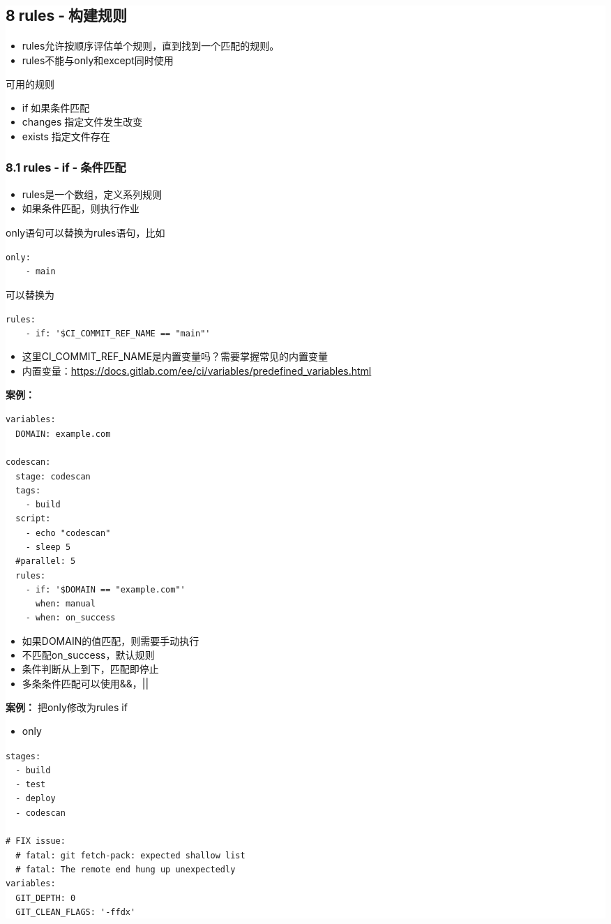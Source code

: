 ## 8 rules - 构建规则

* rules允许按顺序评估单个规则，直到找到一个匹配的规则。
* rules不能与only和except同时使用

可用的规则
* if 如果条件匹配
* changes 指定文件发生改变
* exists 指定文件存在

### 8.1 rules - if - 条件匹配
* rules是一个数组，定义系列规则
* 如果条件匹配，则执行作业

only语句可以替换为rules语句，比如
```
only:   
    - main
```
可以替换为
```
rules:
    - if: '$CI_COMMIT_REF_NAME == "main"'
```
* 这里CI_COMMIT_REF_NAME是内置变量吗？需要掌握常见的内置变量
* 内置变量：https://docs.gitlab.com/ee/ci/variables/predefined_variables.html

**案例：**

```
variables:
  DOMAIN: example.com

codescan:
  stage: codescan
  tags:
    - build
  script:
    - echo "codescan"
    - sleep 5
  #parallel: 5
  rules:
    - if: '$DOMAIN == "example.com"'
      when: manual
    - when: on_success
```
* 如果DOMAIN的值匹配，则需要手动执行
* 不匹配on_success，默认规则
* 条件判断从上到下，匹配即停止
* 多条条件匹配可以使用&&，||

**案例：** 把only修改为rules if
* only
```
stages:
  - build
  - test
  - deploy
  - codescan

# FIX issue:
  # fatal: git fetch-pack: expected shallow list
  # fatal: The remote end hung up unexpectedly
variables:
  GIT_DEPTH: 0
  GIT_CLEAN_FLAGS: '-ffdx'
```